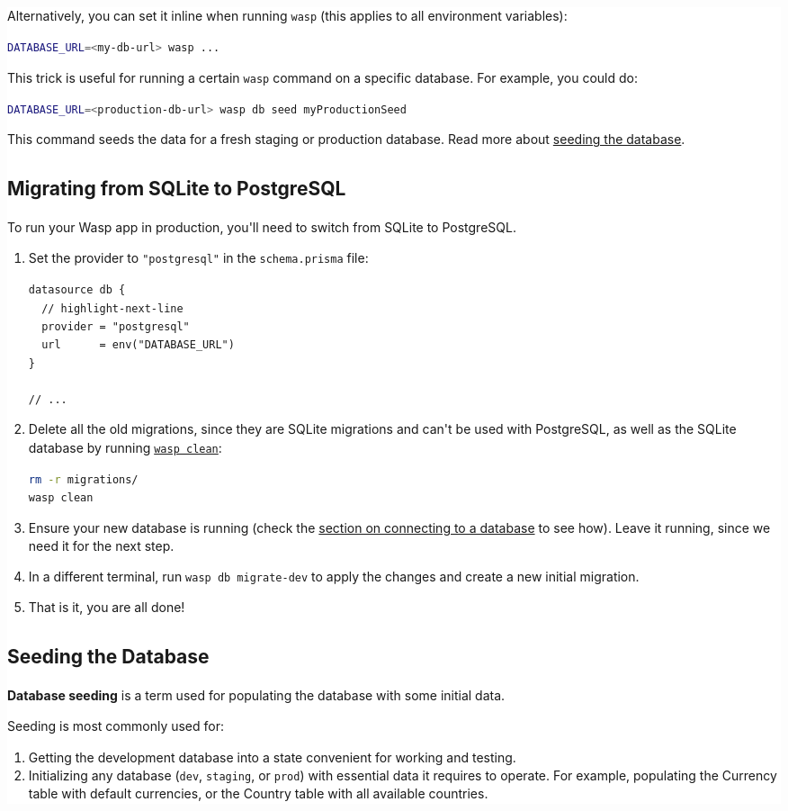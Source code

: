 Alternatively, you can set it inline when running `wasp` (this applies to all environment variables):

```bash
DATABASE_URL=<my-db-url> wasp ...
```

This trick is useful for running a certain `wasp` command on a specific database.
For example, you could do:

```bash
DATABASE_URL=<production-db-url> wasp db seed myProductionSeed
```

This command seeds the data for a fresh staging or production database. Read more about [seeding the database](#seeding-the-database).

## Migrating from SQLite to PostgreSQL

To run your Wasp app in production, you'll need to switch from SQLite to PostgreSQL.

1. Set the provider to `"postgresql"` in the `schema.prisma` file:

   ```prisma title="schema.prisma"
   datasource db {
     // highlight-next-line
     provider = "postgresql"
     url      = env("DATABASE_URL")
   }

   // ...
   ```

2. Delete all the old migrations, since they are SQLite migrations and can't be used with PostgreSQL, as well as the SQLite database by running [`wasp clean`](../general/cli#project-commands):

   ```bash
   rm -r migrations/
   wasp clean
   ```

3. Ensure your new database is running (check the [section on connecting to a database](#connecting-to-a-database) to see how). Leave it running, since we need it for the next step.

4. In a different terminal, run `wasp db migrate-dev` to apply the changes and create a new initial migration.

5. That is it, you are all done!

## Seeding the Database

**Database seeding** is a term used for populating the database with some initial data.

Seeding is most commonly used for:

1. Getting the development database into a state convenient for working and testing.
2. Initializing any database (`dev`, `staging`, or `prod`) with essential data it requires to operate.
   For example, populating the Currency table with default currencies, or the Country table with all available countries.

